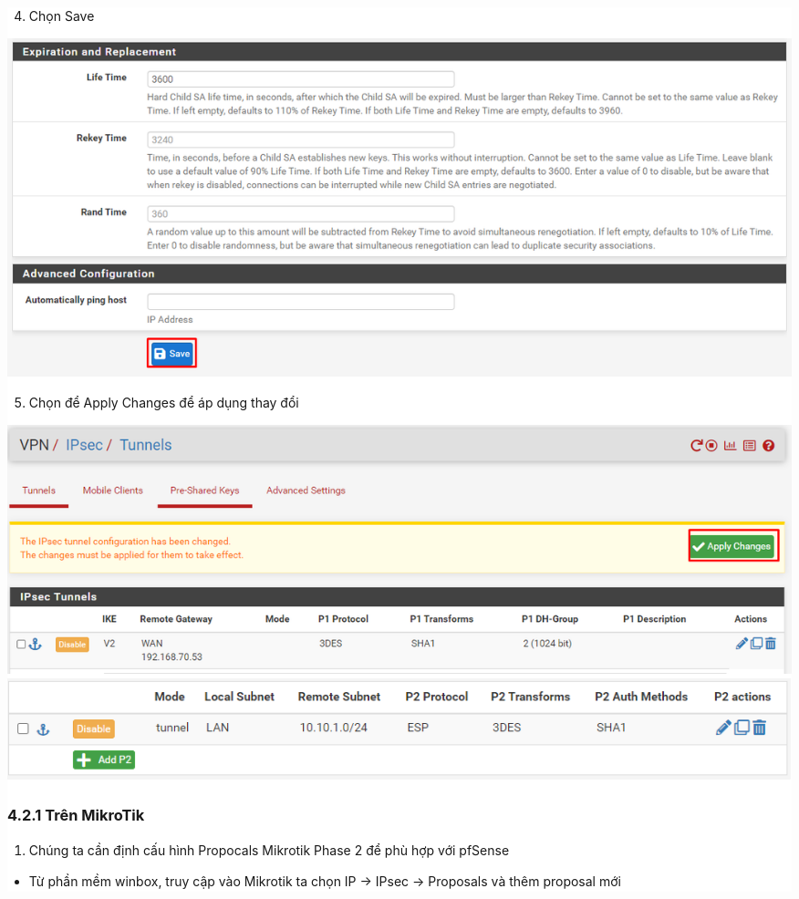 
4. Chọn Save 

![image](image/imagem-k/Screenshot_57.png)

5. Chọn để Apply Changes để áp dụng thay đổi  

![image](image/imagem-k/Screenshot_59.png)
![image](image/imagem-k/Screenshot_60.png)

### 4.2.1 Trên MikroTik
1. Chúng ta cần định cấu hình Propocals Mikrotik Phase 2 để phù hợp với pfSense
- Từ phần mềm winbox, truy cập vào Mikrotik ta chọn IP → IPsec → Proposals và thêm proposal mới